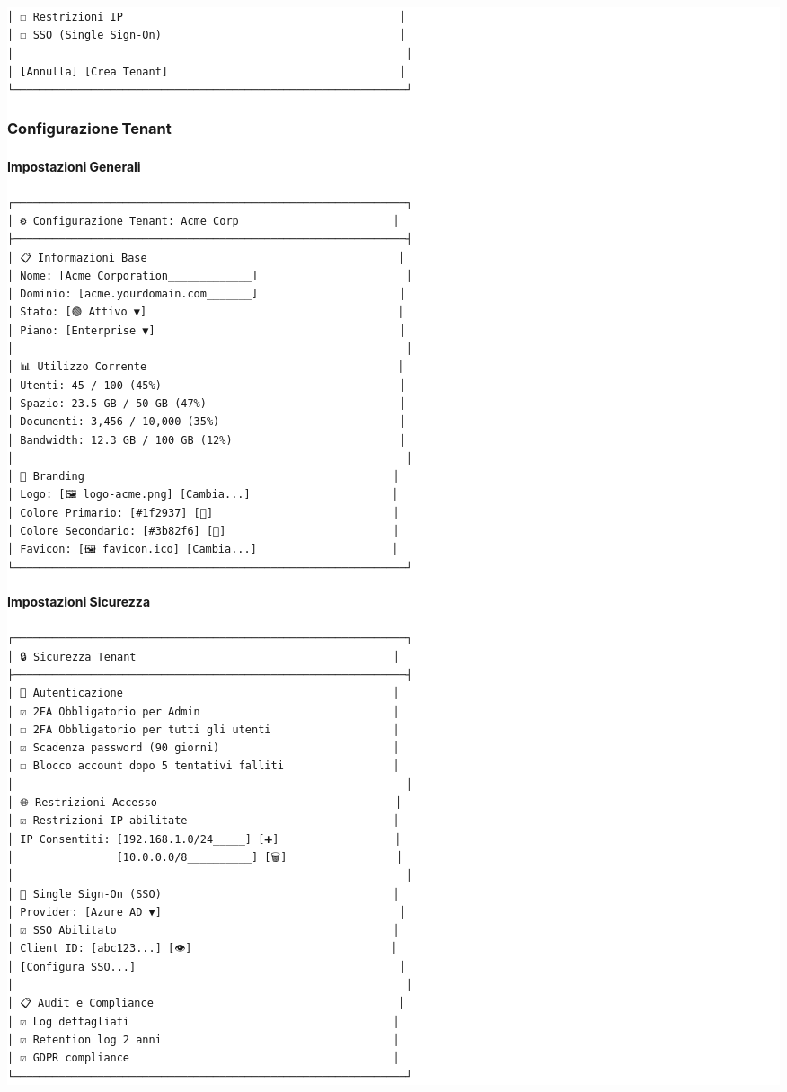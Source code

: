    ```
   │ ☐ Restrizioni IP                                           │
   │ ☐ SSO (Single Sign-On)                                     │
   │                                                             │
   │ [Annulla] [Crea Tenant]                                    │
   └─────────────────────────────────────────────────────────────┘
   ```

### Configurazione Tenant

#### Impostazioni Generali
```
┌─────────────────────────────────────────────────────────────┐
│ ⚙️ Configurazione Tenant: Acme Corp                        │
├─────────────────────────────────────────────────────────────┤
│ 📋 Informazioni Base                                       │
│ Nome: [Acme Corporation_____________]                       │
│ Dominio: [acme.yourdomain.com_______]                      │
│ Stato: [🟢 Attivo ▼]                                       │
│ Piano: [Enterprise ▼]                                      │
│                                                             │
│ 📊 Utilizzo Corrente                                       │
│ Utenti: 45 / 100 (45%)                                     │
│ Spazio: 23.5 GB / 50 GB (47%)                              │
│ Documenti: 3,456 / 10,000 (35%)                            │
│ Bandwidth: 12.3 GB / 100 GB (12%)                          │
│                                                             │
│ 🎨 Branding                                                │
│ Logo: [🖼️ logo-acme.png] [Cambia...]                      │
│ Colore Primario: [#1f2937] [🎨]                            │
│ Colore Secondario: [#3b82f6] [🎨]                          │
│ Favicon: [🖼️ favicon.ico] [Cambia...]                     │
└─────────────────────────────────────────────────────────────┘
```

#### Impostazioni Sicurezza
```
┌─────────────────────────────────────────────────────────────┐
│ 🔒 Sicurezza Tenant                                        │
├─────────────────────────────────────────────────────────────┤
│ 🔐 Autenticazione                                          │
│ ☑️ 2FA Obbligatorio per Admin                              │
│ ☐ 2FA Obbligatorio per tutti gli utenti                   │
│ ☑️ Scadenza password (90 giorni)                           │
│ ☐ Blocco account dopo 5 tentativi falliti                 │
│                                                             │
│ 🌐 Restrizioni Accesso                                     │
│ ☑️ Restrizioni IP abilitate                                │
│ IP Consentiti: [192.168.1.0/24_____] [➕]                  │
│                [10.0.0.0/8__________] [🗑️]                 │
│                                                             │
│ 🔗 Single Sign-On (SSO)                                    │
│ Provider: [Azure AD ▼]                                     │
│ ☑️ SSO Abilitato                                           │
│ Client ID: [abc123...] [👁️]                               │
│ [Configura SSO...]                                         │
│                                                             │
│ 📋 Audit e Compliance                                      │
│ ☑️ Log dettagliati                                         │
│ ☑️ Retention log 2 anni                                    │
│ ☑️ GDPR compliance                                         │
└─────────────────────────────────────────────────────────────┘
```
